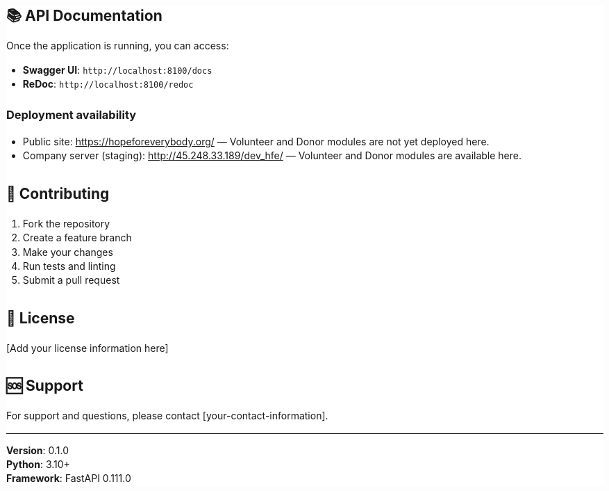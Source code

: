 ## 📚 API Documentation

Once the application is running, you can access:

- **Swagger UI**: `http://localhost:8100/docs`
- **ReDoc**: `http://localhost:8100/redoc`

### Deployment availability
- Public site: https://hopeforeverybody.org/ — Volunteer and Donor modules are not yet deployed here.
- Company server (staging): http://45.248.33.189/dev_hfe/ — Volunteer and Donor modules are available here.

## 🤝 Contributing

1. Fork the repository
2. Create a feature branch
3. Make your changes
4. Run tests and linting
5. Submit a pull request

## 📄 License

[Add your license information here]

## 🆘 Support

For support and questions, please contact [your-contact-information].

---

**Version**: 0.1.0  
**Python**: 3.10+  
**Framework**: FastAPI 0.111.0
